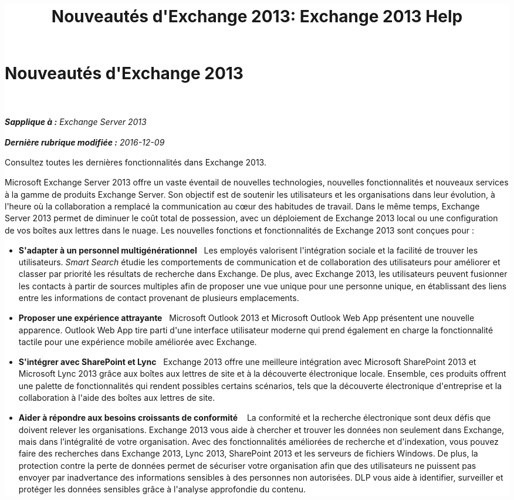 ﻿---
title: "Nouveautés d'Exchange 2013: Exchange 2013 Help"
TOCTitle: Nouveautés d'Exchange 2013
ms:assetid: 97501135-2149-4590-8373-98e638ac8eb1
ms:mtpsurl: https://technet.microsoft.com/fr-fr/library/JJ150540(v=EXCHG.150)
ms:contentKeyID: 50478749
ms.date: 04/24/2018
mtps_version: v=EXCHG.150
ms.translationtype: HT
---

# Nouveautés d'Exchange 2013

 

_**Sapplique à :** Exchange Server 2013_

_**Dernière rubrique modifiée :** 2016-12-09_

Consultez toutes les dernières fonctionnalités dans Exchange 2013.

Microsoft Exchange Server 2013 offre un vaste éventail de nouvelles technologies, nouvelles fonctionnalités et nouveaux services à la gamme de produits Exchange Server. Son objectif est de soutenir les utilisateurs et les organisations dans leur évolution, à l'heure où la collaboration a remplacé la communication au cœur des habitudes de travail. Dans le même temps, Exchange Server 2013 permet de diminuer le coût total de possession, avec un déploiement de Exchange 2013 local ou une configuration de vos boîtes aux lettres dans le nuage. Les nouvelles fonctions et fonctionnalités de Exchange 2013 sont conçues pour :

  - **S'adapter à un personnel multigénérationnel**   Les employés valorisent l'intégration sociale et la facilité de trouver les utilisateurs. *Smart Search* étudie les comportements de communication et de collaboration des utilisateurs pour améliorer et classer par priorité les résultats de recherche dans Exchange. De plus, avec Exchange 2013, les utilisateurs peuvent fusionner les contacts à partir de sources multiples afin de proposer une vue unique pour une personne unique, en établissant des liens entre les informations de contact provenant de plusieurs emplacements.

  - **Proposer une expérience attrayante**   Microsoft Outlook 2013 et Microsoft Outlook Web App présentent une nouvelle apparence. Outlook Web App tire parti d'une interface utilisateur moderne qui prend également en charge la fonctionnalité tactile pour une expérience mobile améliorée avec Exchange.

  - **S'intégrer avec SharePoint et Lync**   Exchange 2013 offre une meilleure intégration avec Microsoft SharePoint 2013 et Microsoft Lync 2013 grâce aux boîtes aux lettres de site et à la découverte électronique locale. Ensemble, ces produits offrent une palette de fonctionnalités qui rendent possibles certains scénarios, tels que la découverte électronique d'entreprise et la collaboration à l'aide des boîtes aux lettres de site.

  - **Aider à répondre aux besoins croissants de conformité**    La conformité et la recherche électronique sont deux défis que doivent relever les organisations. Exchange 2013 vous aide à chercher et trouver les données non seulement dans Exchange, mais dans l’intégralité de votre organisation. Avec des fonctionnalités améliorées de recherche et d'indexation, vous pouvez faire des recherches dans Exchange 2013, Lync 2013, SharePoint 2013 et les serveurs de fichiers Windows. De plus, la protection contre la perte de données permet de sécuriser votre organisation afin que des utilisateurs ne puissent pas envoyer par inadvertance des informations sensibles à des personnes non autorisées. DLP vous aide à identifier, surveiller et protéger les données sensibles grâce à l'analyse approfondie du contenu.
